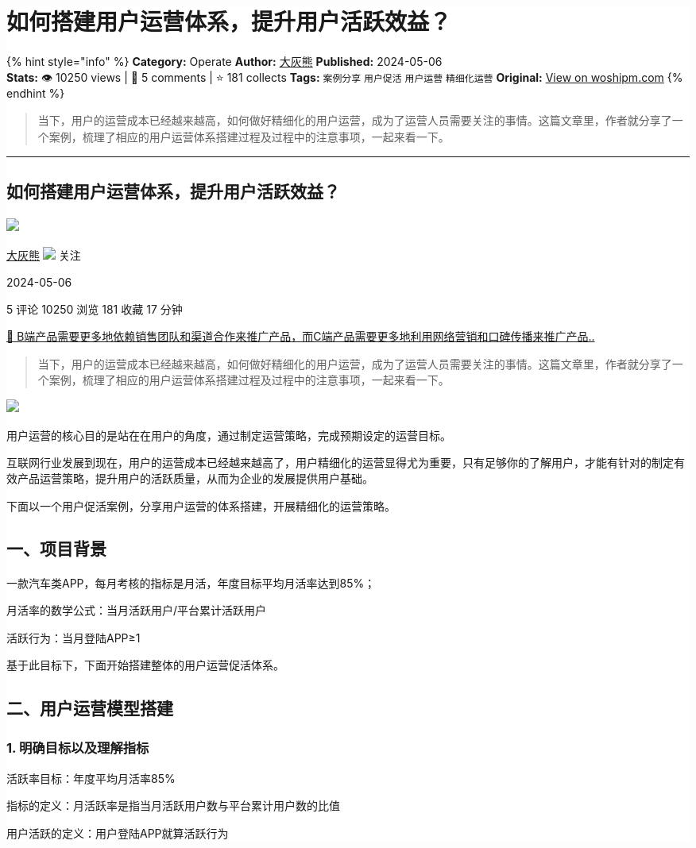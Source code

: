 # 如何搭建用户运营体系，提升用户活跃效益？
{% hint style="info" %}
**Category:** Operate
**Author:** [大灰熊](https://www.woshipm.com/u/926870)
**Published:** 2024-05-06  
**Stats:** 👁️ 10250 views | 💬 5 comments | ⭐ 181 collects
**Tags:** `案例分享` `用户促活` `用户运营` `精细化运营`
**Original:** [View on woshipm.com](https://www.woshipm.com/operate/6039659.html)
{% endhint %}
> 当下，用户的运营成本已经越来越高，如何做好精细化的用户运营，成为了运营人员需要关注的事情。这篇文章里，作者就分享了一个案例，梳理了相应的用户运营体系搭建过程及过程中的注意事项，一起来看一下。

---

## 如何搭建用户运营体系，提升用户活跃效益？

[![](https://static.woshipm.com/view/woshipm_api_def_20240315103339_9658.png?imageView2/1/w/72/h/72/q/100)](https://www.woshipm.com/u/926870)

[大灰熊](https://www.woshipm.com/u/926870) ![](https://static.woshipm.com/tag/1101_1@2x.png) 关注

2024-05-06

5 评论 10250 浏览 181 收藏 17 分钟

[🔗 B端产品需要更多地依赖销售团队和渠道合作来推广产品，而C端产品需要更多地利用网络营销和口碑传播来推广产品..](https://ke.qidianla.com/courses/bcpm)

> 当下，用户的运营成本已经越来越高，如何做好精细化的用户运营，成为了运营人员需要关注的事情。这篇文章里，作者就分享了一个案例，梳理了相应的用户运营体系搭建过程及过程中的注意事项，一起来看一下。

![](https://image.woshipm.com/2023/04/13/3aec73ce-d9eb-11ed-9d7a-00163e0b5ff3.jpg)

用户运营的核心目的是站在在用户的角度，通过制定运营策略，完成预期设定的运营目标。

互联网行业发展到现在，用户的运营成本已经越来越高了，用户精细化的运营显得尤为重要，只有足够你的了解用户，才能有针对的制定有效产品运营策略，提升用户的活跃质量，从而为企业的发展提供用户基础。

下面以一个用户促活案例，分享用户运营的体系搭建，开展精细化的运营策略。

## 一、项目背景

一款汽车类APP，每月考核的指标是月活，年度目标平均月活率达到85%；

月活率的数学公式：当月活跃用户/平台累计活跃用户

活跃行为：当月登陆APP≥1

基于此目标下，下面开始搭建整体的用户运营促活体系。

## 二、用户运营模型搭建

### 1\. 明确目标以及理解指标

活跃率目标：年度平均月活率85%

指标的定义：月活跃率是指当月活跃用户数与平台累计用户数的比值

用户活跃的定义：用户登陆APP就算活跃行为
